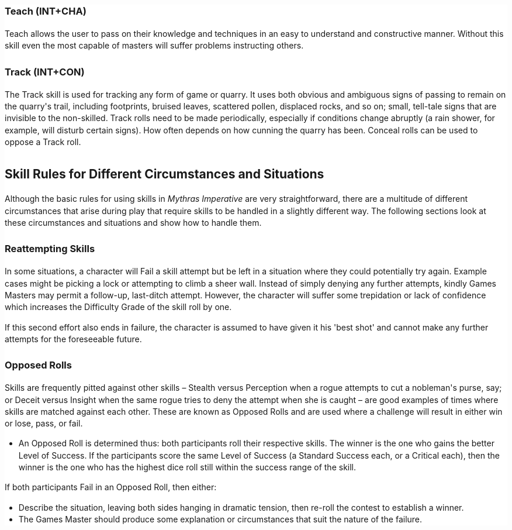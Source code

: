### Teach (INT+CHA)

Teach allows the user to pass on their knowledge and techniques in an easy to understand and constructive manner. Without this skill even the most capable of masters will suffer problems instructing others.

### Track (INT+CON)

The Track skill is used for tracking any form of game or quarry. It uses both obvious and ambiguous signs of passing to remain on the quarry's trail, including footprints, bruised leaves, scattered pollen, displaced rocks, and so on; small, tell-tale signs that are invisible to the non-skilled. Track rolls need to be made periodically, especially if conditions change abruptly (a rain shower, for example, will disturb certain signs). How often depends on how cunning the quarry has been. Conceal rolls can be used to oppose a Track roll.

## Skill Rules for Different Circumstances and Situations

Although the basic rules for using skills in _Mythras Imperative_ are very straightforward, there are a multitude of different circumstances that arise during play that require skills to be handled in a slightly different way. The following sections look at these circumstances and situations and show how to handle them.

### Reattempting Skills

In some situations, a character will Fail a skill attempt but be left in a situation where they could potentially try again. Example cases might be picking a lock or attempting to climb a sheer wall. Instead of simply denying any further attempts, kindly Games Masters may permit a follow-up, last-ditch attempt. However, the character will suffer some trepidation or lack of confidence which increases the Difficulty Grade of the skill roll by one.

If this second effort also ends in failure, the character is assumed to have given it his 'best shot' and cannot make any further attempts for the foreseeable future.

### Opposed Rolls

Skills are frequently pitted against other skills – Stealth versus Perception when a rogue attempts to cut a nobleman's purse, say; or Deceit versus Insight when the same rogue tries to deny the attempt when she is caught – are good examples of times where skills are matched against each other. These are known as Opposed Rolls and are used where a challenge will result in either win or lose, pass, or fail.

- An Opposed Roll is determined thus: both participants roll their respective skills. The winner is the one who gains the better Level of Success. If the participants score the same Level of Success (a Standard Success each, or a Critical each), then the winner is the one who has the highest dice roll still within the success range of the skill.

If both participants Fail in an Opposed Roll, then either:

- Describe the situation, leaving both sides hanging in dramatic tension, then re-roll the contest to establish a winner.
- The Games Master should produce some explanation or circumstances that suit the nature of the failure.
